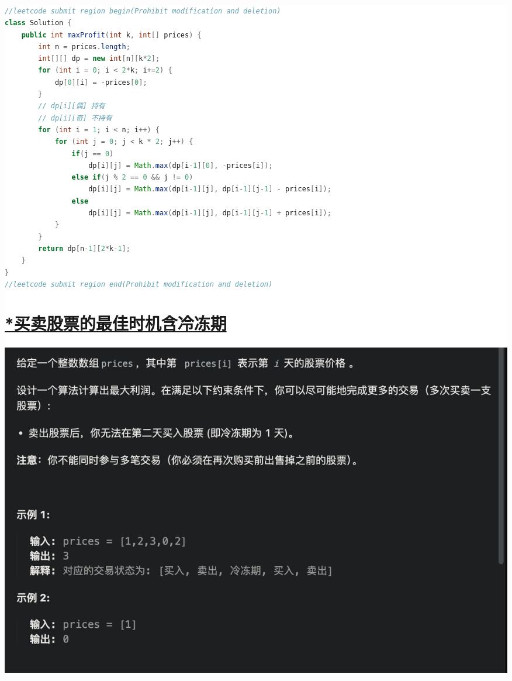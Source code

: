 ```java
//leetcode submit region begin(Prohibit modification and deletion)
class Solution {
    public int maxProfit(int k, int[] prices) {
        int n = prices.length;
        int[][] dp = new int[n][k*2];
        for (int i = 0; i < 2*k; i+=2) {
            dp[0][i] = -prices[0];
        }
        // dp[i][偶] 持有
        // dp[i][奇] 不持有
        for (int i = 1; i < n; i++) {
            for (int j = 0; j < k * 2; j++) {
                if(j == 0)
                    dp[i][j] = Math.max(dp[i-1][0], -prices[i]);
                else if(j % 2 == 0 && j != 0)
                    dp[i][j] = Math.max(dp[i-1][j], dp[i-1][j-1] - prices[i]);
                else
                    dp[i][j] = Math.max(dp[i-1][j], dp[i-1][j-1] + prices[i]);
            }
        }
        return dp[n-1][2*k-1];
    }
}
//leetcode submit region end(Prohibit modification and deletion)

```

# [*买卖股票的最佳时机含冷冻期](https://leetcode.cn/problems/best-time-to-buy-and-sell-stock-with-cooldown/)

![image-20241007150943033](./动态规划.assets/image-20241007150943033.png)
